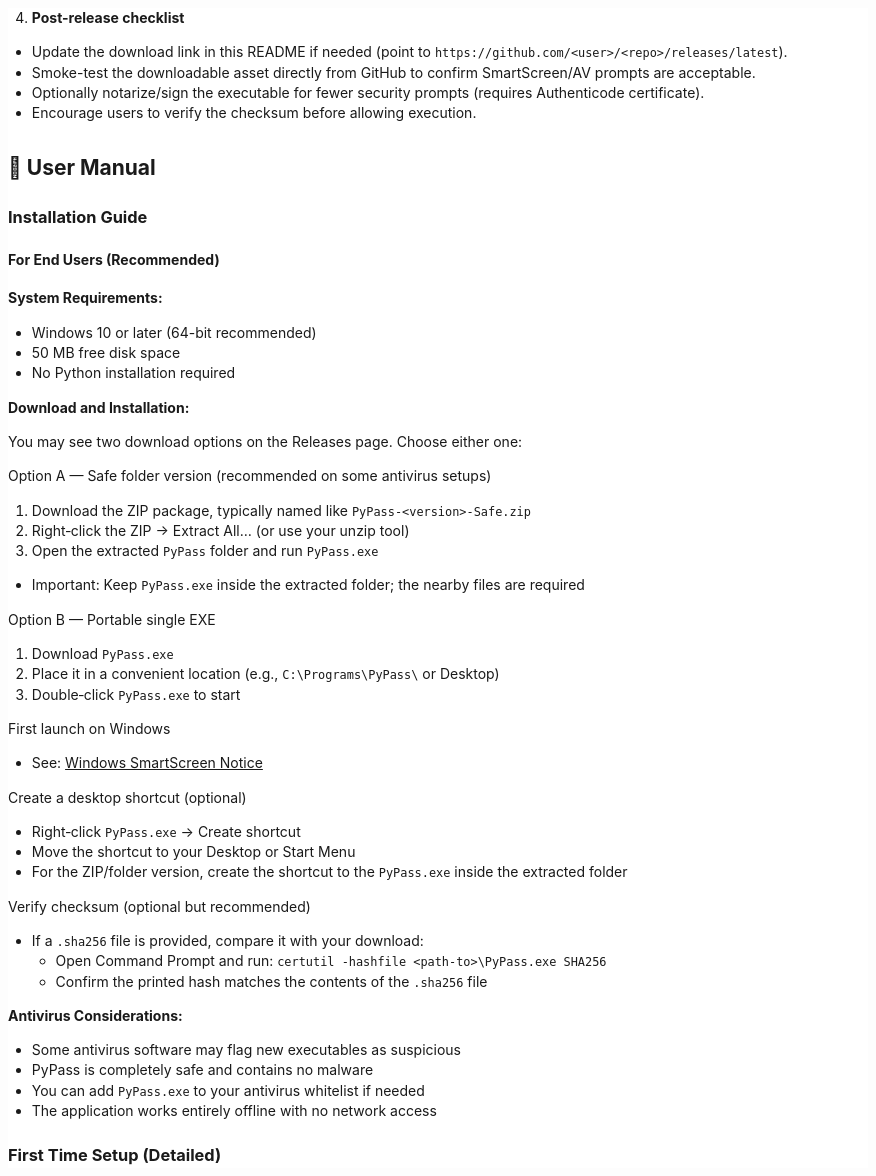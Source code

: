 4. **Post-release checklist**
  - Update the download link in this README if needed (point to `https://github.com/<user>/<repo>/releases/latest`).
  - Smoke-test the downloadable asset directly from GitHub to confirm SmartScreen/AV prompts are acceptable.
  - Optionally notarize/sign the executable for fewer security prompts (requires Authenticode certificate).
  - Encourage users to verify the checksum before allowing execution.

## 📖 User Manual

### Installation Guide

#### For End Users (Recommended)

**System Requirements:**
- Windows 10 or later (64-bit recommended)
- 50 MB free disk space
- No Python installation required

**Download and Installation:**

You may see two download options on the Releases page. Choose either one:

Option A — Safe folder version (recommended on some antivirus setups)
1. Download the ZIP package, typically named like `PyPass-<version>-Safe.zip`
2. Right‑click the ZIP → Extract All… (or use your unzip tool)
3. Open the extracted `PyPass` folder and run `PyPass.exe`
  - Important: Keep `PyPass.exe` inside the extracted folder; the nearby files are required

Option B — Portable single EXE
1. Download `PyPass.exe`
2. Place it in a convenient location (e.g., `C:\Programs\PyPass\` or Desktop)
3. Double‑click `PyPass.exe` to start

First launch on Windows
- See: [Windows SmartScreen Notice](#-windows-smartscreen-notice)

Create a desktop shortcut (optional)
- Right‑click `PyPass.exe` → Create shortcut
- Move the shortcut to your Desktop or Start Menu
- For the ZIP/folder version, create the shortcut to the `PyPass.exe` inside the extracted folder

Verify checksum (optional but recommended)
- If a `.sha256` file is provided, compare it with your download:
  - Open Command Prompt and run: `certutil -hashfile <path-to>\PyPass.exe SHA256`
  - Confirm the printed hash matches the contents of the `.sha256` file

**Antivirus Considerations:**
- Some antivirus software may flag new executables as suspicious
- PyPass is completely safe and contains no malware
- You can add `PyPass.exe` to your antivirus whitelist if needed
- The application works entirely offline with no network access

### First Time Setup (Detailed)

